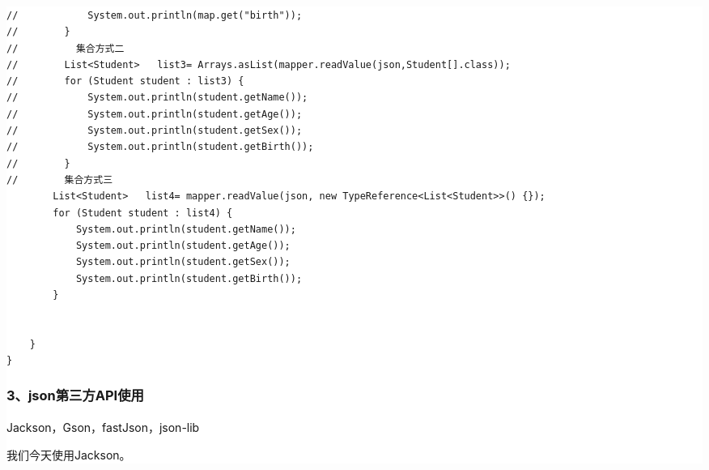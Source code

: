 ```
//            System.out.println(map.get("birth"));
//        }
//          集合方式二
//        List<Student>   list3= Arrays.asList(mapper.readValue(json,Student[].class));
//        for (Student student : list3) {
//            System.out.println(student.getName());
//            System.out.println(student.getAge());
//            System.out.println(student.getSex());
//            System.out.println(student.getBirth());
//        }
//        集合方式三
        List<Student>   list4= mapper.readValue(json, new TypeReference<List<Student>>() {});
        for (Student student : list4) {
            System.out.println(student.getName());
            System.out.println(student.getAge());
            System.out.println(student.getSex());
            System.out.println(student.getBirth());
        }


    }
}

```



### 3、json第三方API使用

Jackson，Gson，fastJson，json-lib

我们今天使用Jackson。



